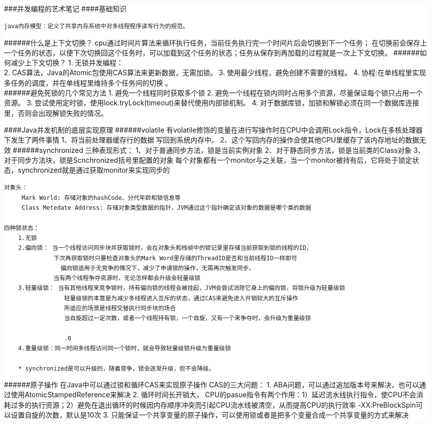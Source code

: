 ###并发编程的艺术笔记
####基础知识

    java内存模型：定义了共享内存系统中对多线程程序读写行为的规范。

######什么是上下文切换？
    cpu通过时间片算法来循环执行任务，当前任务执行完一个时间片后会切换到下一个任务；
    在切换前会保存上一个任务的状态，以便下次切换回这个任务时，可以加载到这个任务的状态；任务从保存到再加载的过程就是一次上下文切换。
######如何减少上下文切换？
    1. 无锁并发编程：   
    2. CAS算法，Java的Atomic包使用CAS算法来更新数据，无需加锁。
    3. 使用最少线程，避免创建不需要的线程。
    4. 协程:在单线程里实现多任务的调度，并在单线程里维持多个任务间的切换  。        
######避免死锁的几个常见方法
    1. 避免一个线程同时获取多个锁
    2. 避免一个线程在锁内同时占用多个资源，尽量保证每个锁只占用一个资源。
    3. 尝试使用定时锁，使用lock.tryLock(timeout)来替代使用内部锁机制。
    4. 对于数据库锁，加锁和解锁必须在同一个数据库连接里，否则会出现解锁失败的情况。

####Java并发机制的底层实现原理
######volatile
    有volatile修饰的变量在进行写操作时在CPU中会调用Lock指令，Lock在多核处理器下发生了两件事情
        1、将当前处理器缓存行的数据 写回到系统内存中。
        2、这个写回内存的操作会使其他CPU里缓存了该内存地址的数据无效
######synchronized 
    三种表现形式：
        1、对于普通同步方法，锁是当前实例对象
        2、对于静态同步方法，锁是当前类的Class对象
        3、对于同步方法块，锁是Scnchronized括号里配置的对象
    每个对象都有一个monitor与之关联，当一个monitor被持有后，它将处于锁定状态，synchronized就是通过获取monitor来实现同步的
    
    对象头：
         Mark World: 存储对象的hashCode、分代年龄和锁信息等
         Class Metedate Address: 存储对象类型数据的指针，JVM通过这个指针确定该对象的数据是哪个类的数据
         
    四种锁状态：
        1.无锁
        2.偏向锁： 当一个线程访问同步块并获取锁时，会在对象头和栈帧中的锁记录里存储当前获取到锁的线程的ID，
                  下次再获取锁时只要检查对象头的Mark Word里存储的ThreadID是否和当前线程ID一样即可
                    偏向锁适用于无竞争的情况下，减少了申请锁的操作，无需再次触发同步。
                  当有两个线程争夺资源时，无论怎样都会升级会轻量级锁
        3.轻量级锁： 当有其他线程来竞争锁时，持有偏向锁的线程会被挂起，JVM会尝试消除它身上的偏向锁，将锁升级为轻量级锁
                     轻量级锁的本意是为减少多线程进入互斥的状态，通过CAS来避免进入开销较大的互斥操作
                     所适应的场景是线程交替执行同步块的场合
                     当自旋超过一定次数，或者一个线程持有锁，一个自旋，又有一个来争夺时，会升级为重量级锁
                     
                     .0
        4.重量级锁：同一时间多线程访问同一个锁时，就会导致轻量级锁升级为重量级锁
         
        * synchronized是可以升级的，随着竞争，锁会逐渐升级，但不会降级。
                     
######原子操作
    在Java中可以通过锁和循环CAS来实现原子操作
    CAS的三大问题：
        1. ABA问题，可以通过追加版本号来解决，也可以通过使用AtomicStampedReference来解决
        2. 循环时间长开销大， CPU的pasue指令有两个作用：1）延迟流水线执行指令，使CPU不会消耗过多的执行资源；2）避免在退出循环的时候因内存顺序冲突而引起CPU流水线被清空，从而提高CPU的执行效率
           -XX:PreBlockSpin可以设置自旋的次数，默认是10次
        3. 只能保证一个共享变量的原子操作，可以使用锁或者是把多个变量合成一个共享变量的方式来解决                

